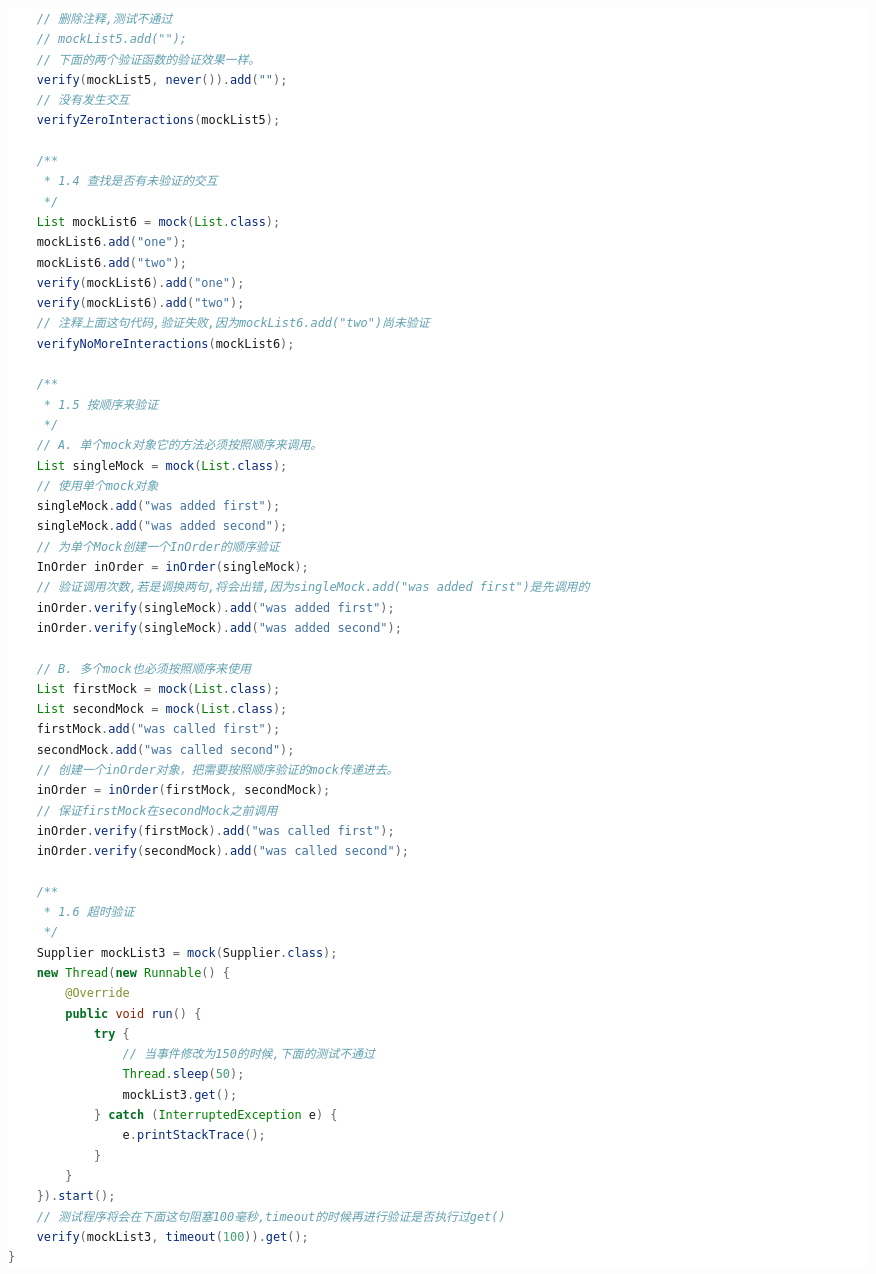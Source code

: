 ```java
    // 删除注释,测试不通过
    // mockList5.add("");
    // 下面的两个验证函数的验证效果一样。
    verify(mockList5, never()).add("");
    // 没有发生交互
    verifyZeroInteractions(mockList5);

    /**
     * 1.4 查找是否有未验证的交互
     */
    List mockList6 = mock(List.class);
    mockList6.add("one");
    mockList6.add("two");
    verify(mockList6).add("one");
    verify(mockList6).add("two");
    // 注释上面这句代码,验证失败,因为mockList6.add("two")尚未验证
    verifyNoMoreInteractions(mockList6);

    /**
     * 1.5 按顺序来验证
     */
    // A. 单个mock对象它的方法必须按照顺序来调用。
    List singleMock = mock(List.class);
    // 使用单个mock对象
    singleMock.add("was added first");
    singleMock.add("was added second");
    // 为单个Mock创建一个InOrder的顺序验证
    InOrder inOrder = inOrder(singleMock);
    // 验证调用次数,若是调换两句,将会出错,因为singleMock.add("was added first")是先调用的
    inOrder.verify(singleMock).add("was added first");
    inOrder.verify(singleMock).add("was added second");

    // B. 多个mock也必须按照顺序来使用
    List firstMock = mock(List.class);
    List secondMock = mock(List.class);
    firstMock.add("was called first");
    secondMock.add("was called second");
    // 创建一个inOrder对象，把需要按照顺序验证的mock传递进去。
    inOrder = inOrder(firstMock, secondMock);
    // 保证firstMock在secondMock之前调用
    inOrder.verify(firstMock).add("was called first");
    inOrder.verify(secondMock).add("was called second");

    /**
     * 1.6 超时验证
     */
    Supplier mockList3 = mock(Supplier.class);
    new Thread(new Runnable() {
        @Override
        public void run() {
            try {
                // 当事件修改为150的时候,下面的测试不通过
                Thread.sleep(50);
                mockList3.get();
            } catch (InterruptedException e) {
                e.printStackTrace();
            }
        }
    }).start();
    // 测试程序将会在下面这句阻塞100毫秒,timeout的时候再进行验证是否执行过get()
    verify(mockList3, timeout(100)).get();
}
```
